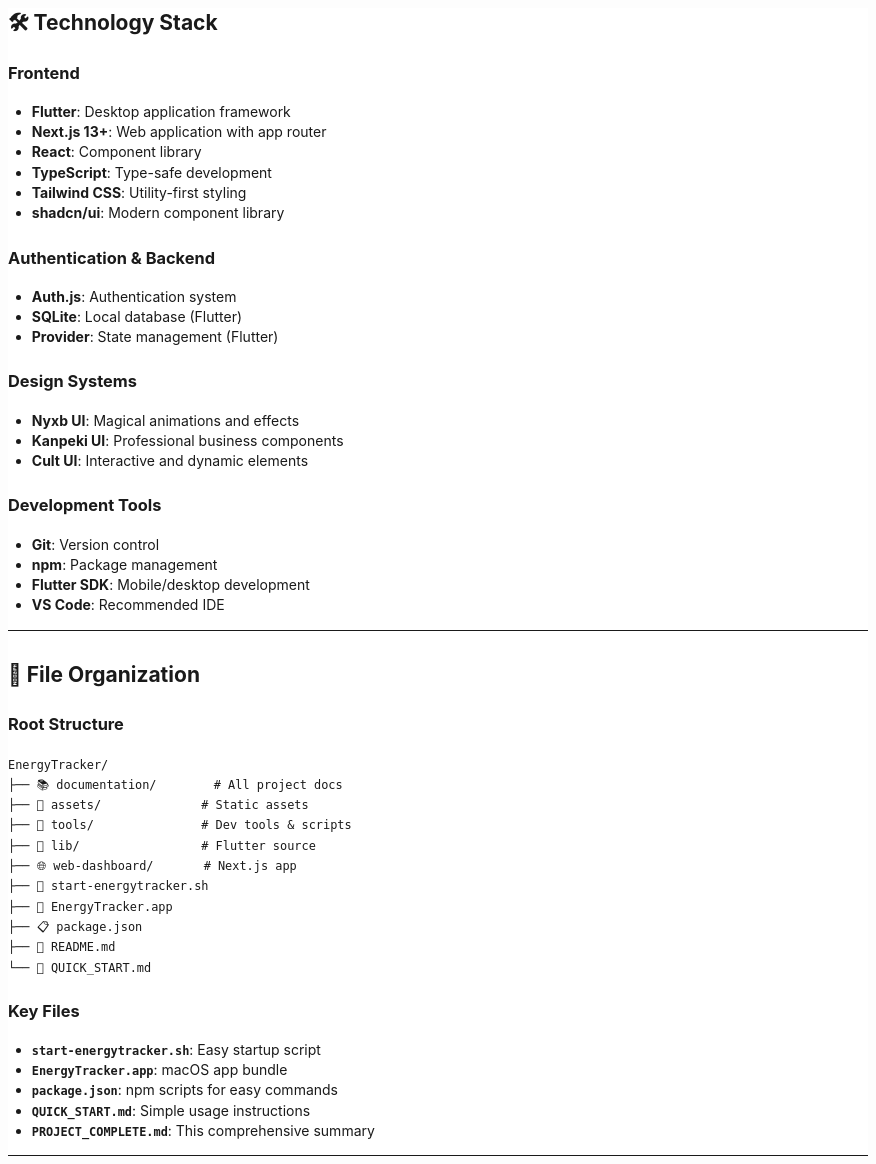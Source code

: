 
## 🛠️ **Technology Stack**

### **Frontend**
- **Flutter**: Desktop application framework
- **Next.js 13+**: Web application with app router
- **React**: Component library
- **TypeScript**: Type-safe development
- **Tailwind CSS**: Utility-first styling
- **shadcn/ui**: Modern component library

### **Authentication & Backend**
- **Auth.js**: Authentication system
- **SQLite**: Local database (Flutter)
- **Provider**: State management (Flutter)

### **Design Systems**
- **Nyxb UI**: Magical animations and effects
- **Kanpeki UI**: Professional business components
- **Cult UI**: Interactive and dynamic elements

### **Development Tools**
- **Git**: Version control
- **npm**: Package management
- **Flutter SDK**: Mobile/desktop development
- **VS Code**: Recommended IDE

---

## 📁 **File Organization**

### **Root Structure**
```
EnergyTracker/
├── 📚 documentation/        # All project docs
├── 🎨 assets/              # Static assets
├── 🔧 tools/               # Dev tools & scripts
├── 📱 lib/                 # Flutter source
├── 🌐 web-dashboard/       # Next.js app
├── 🚀 start-energytracker.sh
├── 📱 EnergyTracker.app
├── 📋 package.json
├── 📄 README.md
└── 🎯 QUICK_START.md
```

### **Key Files**
- **`start-energytracker.sh`**: Easy startup script
- **`EnergyTracker.app`**: macOS app bundle
- **`package.json`**: npm scripts for easy commands
- **`QUICK_START.md`**: Simple usage instructions
- **`PROJECT_COMPLETE.md`**: This comprehensive summary

---
